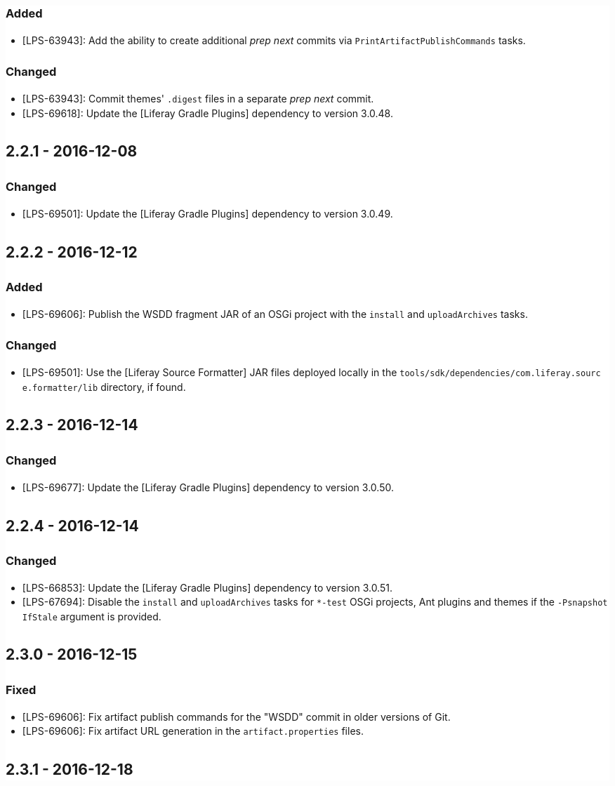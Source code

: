### Added
- [LPS-63943]: Add the ability to create additional *prep next* commits via
`PrintArtifactPublishCommands` tasks.

### Changed
- [LPS-63943]: Commit themes' `.digest` files in a separate *prep next* commit.
- [LPS-69618]: Update the [Liferay Gradle Plugins] dependency to version 3.0.48.

## 2.2.1 - 2016-12-08

### Changed
- [LPS-69501]: Update the [Liferay Gradle Plugins] dependency to version 3.0.49.

## 2.2.2 - 2016-12-12

### Added
- [LPS-69606]: Publish the WSDD fragment JAR of an OSGi project with the
`install` and `uploadArchives` tasks.

### Changed
- [LPS-69501]: Use the [Liferay Source Formatter] JAR files deployed locally in
the `tools/sdk/dependencies/com.liferay.source.formatter/lib` directory, if
found.

## 2.2.3 - 2016-12-14

### Changed
- [LPS-69677]: Update the [Liferay Gradle Plugins] dependency to version 3.0.50.

## 2.2.4 - 2016-12-14

### Changed
- [LPS-66853]: Update the [Liferay Gradle Plugins] dependency to version 3.0.51.
- [LPS-67694]: Disable the `install` and `uploadArchives` tasks for `*-test`
OSGi projects, Ant plugins and themes if the `-PsnapshotIfStale` argument is
provided.

## 2.3.0 - 2016-12-15

### Fixed
- [LPS-69606]: Fix artifact publish commands for the "WSDD" commit in older
versions of Git.
- [LPS-69606]: Fix artifact URL generation in the `artifact.properties` files.

## 2.3.1 - 2016-12-18
